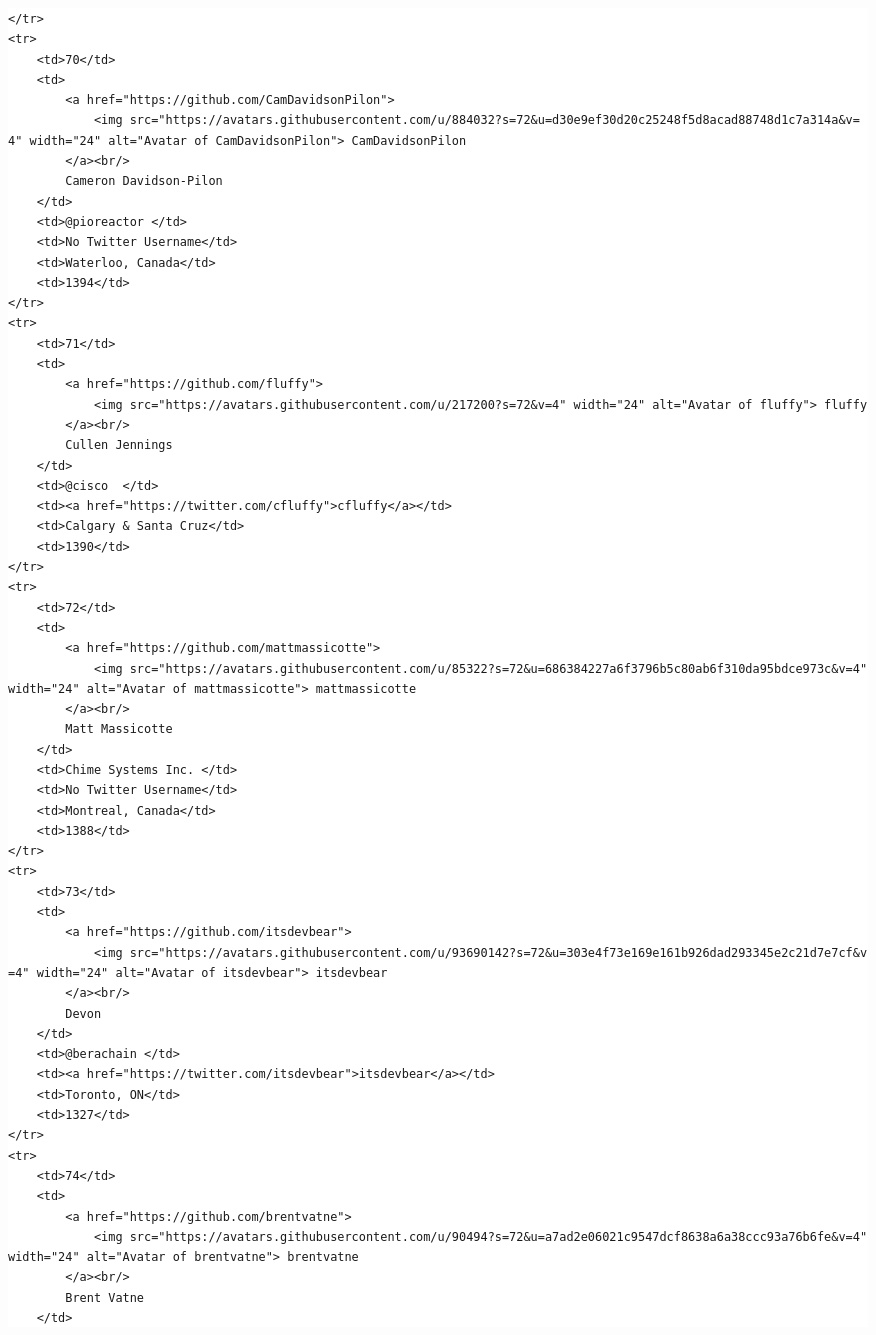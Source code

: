 	</tr>
	<tr>
		<td>70</td>
		<td>
			<a href="https://github.com/CamDavidsonPilon">
				<img src="https://avatars.githubusercontent.com/u/884032?s=72&u=d30e9ef30d20c25248f5d8acad88748d1c7a314a&v=4" width="24" alt="Avatar of CamDavidsonPilon"> CamDavidsonPilon
			</a><br/>
			Cameron Davidson-Pilon
		</td>
		<td>@pioreactor </td>
		<td>No Twitter Username</td>
		<td>Waterloo, Canada</td>
		<td>1394</td>
	</tr>
	<tr>
		<td>71</td>
		<td>
			<a href="https://github.com/fluffy">
				<img src="https://avatars.githubusercontent.com/u/217200?s=72&v=4" width="24" alt="Avatar of fluffy"> fluffy
			</a><br/>
			Cullen Jennings
		</td>
		<td>@cisco  </td>
		<td><a href="https://twitter.com/cfluffy">cfluffy</a></td>
		<td>Calgary & Santa Cruz</td>
		<td>1390</td>
	</tr>
	<tr>
		<td>72</td>
		<td>
			<a href="https://github.com/mattmassicotte">
				<img src="https://avatars.githubusercontent.com/u/85322?s=72&u=686384227a6f3796b5c80ab6f310da95bdce973c&v=4" width="24" alt="Avatar of mattmassicotte"> mattmassicotte
			</a><br/>
			Matt Massicotte
		</td>
		<td>Chime Systems Inc. </td>
		<td>No Twitter Username</td>
		<td>Montreal, Canada</td>
		<td>1388</td>
	</tr>
	<tr>
		<td>73</td>
		<td>
			<a href="https://github.com/itsdevbear">
				<img src="https://avatars.githubusercontent.com/u/93690142?s=72&u=303e4f73e169e161b926dad293345e2c21d7e7cf&v=4" width="24" alt="Avatar of itsdevbear"> itsdevbear
			</a><br/>
			Devon
		</td>
		<td>@berachain </td>
		<td><a href="https://twitter.com/itsdevbear">itsdevbear</a></td>
		<td>Toronto, ON</td>
		<td>1327</td>
	</tr>
	<tr>
		<td>74</td>
		<td>
			<a href="https://github.com/brentvatne">
				<img src="https://avatars.githubusercontent.com/u/90494?s=72&u=a7ad2e06021c9547dcf8638a6a38ccc93a76b6fe&v=4" width="24" alt="Avatar of brentvatne"> brentvatne
			</a><br/>
			Brent Vatne
		</td>